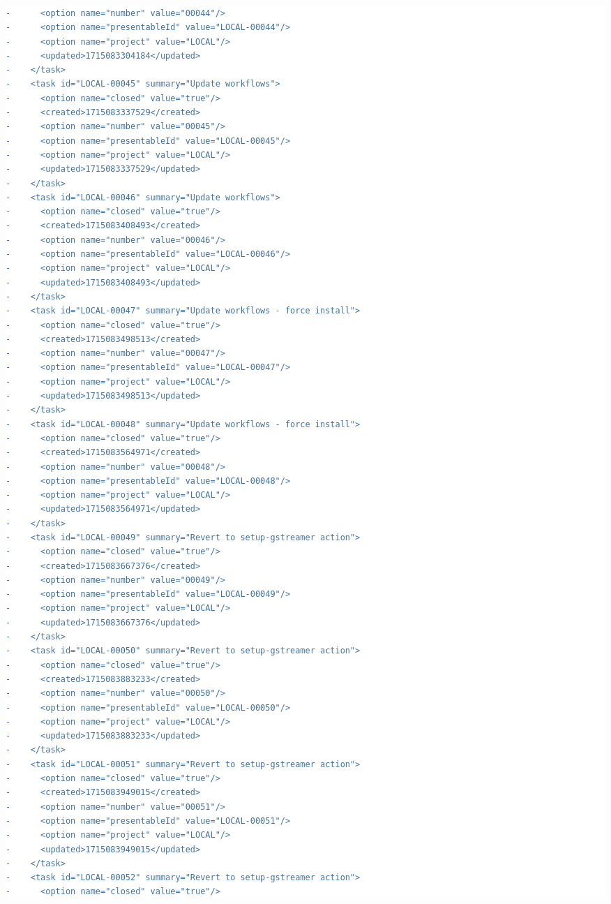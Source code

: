 ```diff
-      <option name="number" value="00044"/>
-      <option name="presentableId" value="LOCAL-00044"/>
-      <option name="project" value="LOCAL"/>
-      <updated>1715083304184</updated>
-    </task>
-    <task id="LOCAL-00045" summary="Update workflows">
-      <option name="closed" value="true"/>
-      <created>1715083337529</created>
-      <option name="number" value="00045"/>
-      <option name="presentableId" value="LOCAL-00045"/>
-      <option name="project" value="LOCAL"/>
-      <updated>1715083337529</updated>
-    </task>
-    <task id="LOCAL-00046" summary="Update workflows">
-      <option name="closed" value="true"/>
-      <created>1715083408493</created>
-      <option name="number" value="00046"/>
-      <option name="presentableId" value="LOCAL-00046"/>
-      <option name="project" value="LOCAL"/>
-      <updated>1715083408493</updated>
-    </task>
-    <task id="LOCAL-00047" summary="Update workflows - force install">
-      <option name="closed" value="true"/>
-      <created>1715083498513</created>
-      <option name="number" value="00047"/>
-      <option name="presentableId" value="LOCAL-00047"/>
-      <option name="project" value="LOCAL"/>
-      <updated>1715083498513</updated>
-    </task>
-    <task id="LOCAL-00048" summary="Update workflows - force install">
-      <option name="closed" value="true"/>
-      <created>1715083564971</created>
-      <option name="number" value="00048"/>
-      <option name="presentableId" value="LOCAL-00048"/>
-      <option name="project" value="LOCAL"/>
-      <updated>1715083564971</updated>
-    </task>
-    <task id="LOCAL-00049" summary="Revert to setup-gstreamer action">
-      <option name="closed" value="true"/>
-      <created>1715083667376</created>
-      <option name="number" value="00049"/>
-      <option name="presentableId" value="LOCAL-00049"/>
-      <option name="project" value="LOCAL"/>
-      <updated>1715083667376</updated>
-    </task>
-    <task id="LOCAL-00050" summary="Revert to setup-gstreamer action">
-      <option name="closed" value="true"/>
-      <created>1715083883233</created>
-      <option name="number" value="00050"/>
-      <option name="presentableId" value="LOCAL-00050"/>
-      <option name="project" value="LOCAL"/>
-      <updated>1715083883233</updated>
-    </task>
-    <task id="LOCAL-00051" summary="Revert to setup-gstreamer action">
-      <option name="closed" value="true"/>
-      <created>1715083949015</created>
-      <option name="number" value="00051"/>
-      <option name="presentableId" value="LOCAL-00051"/>
-      <option name="project" value="LOCAL"/>
-      <updated>1715083949015</updated>
-    </task>
-    <task id="LOCAL-00052" summary="Revert to setup-gstreamer action">
-      <option name="closed" value="true"/>
```